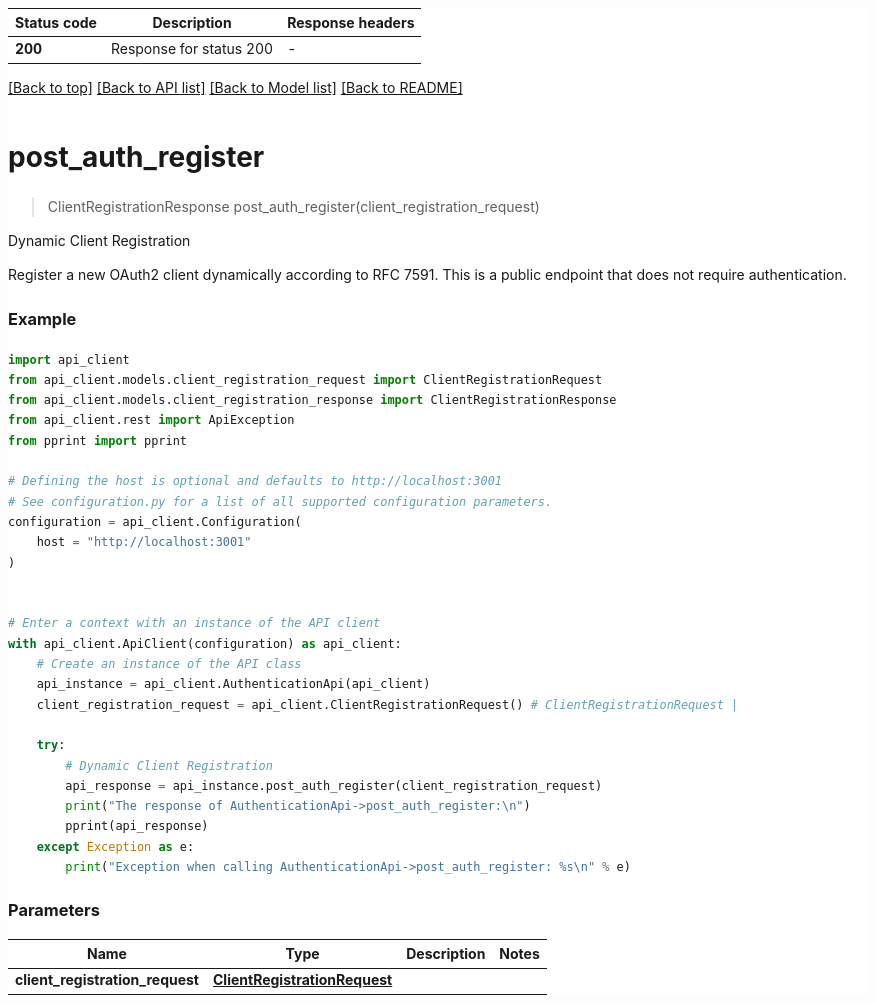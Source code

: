 | Status code | Description | Response headers |
|-------------|-------------|------------------|
**200** | Response for status 200 |  -  |

[[Back to top]](#) [[Back to API list]](../README.md#documentation-for-api-endpoints) [[Back to Model list]](../README.md#documentation-for-models) [[Back to README]](../README.md)

# **post_auth_register**
> ClientRegistrationResponse post_auth_register(client_registration_request)

Dynamic Client Registration

Register a new OAuth2 client dynamically according to RFC 7591. This is a public endpoint that does not require authentication.

### Example


```python
import api_client
from api_client.models.client_registration_request import ClientRegistrationRequest
from api_client.models.client_registration_response import ClientRegistrationResponse
from api_client.rest import ApiException
from pprint import pprint

# Defining the host is optional and defaults to http://localhost:3001
# See configuration.py for a list of all supported configuration parameters.
configuration = api_client.Configuration(
    host = "http://localhost:3001"
)


# Enter a context with an instance of the API client
with api_client.ApiClient(configuration) as api_client:
    # Create an instance of the API class
    api_instance = api_client.AuthenticationApi(api_client)
    client_registration_request = api_client.ClientRegistrationRequest() # ClientRegistrationRequest | 

    try:
        # Dynamic Client Registration
        api_response = api_instance.post_auth_register(client_registration_request)
        print("The response of AuthenticationApi->post_auth_register:\n")
        pprint(api_response)
    except Exception as e:
        print("Exception when calling AuthenticationApi->post_auth_register: %s\n" % e)
```



### Parameters


Name | Type | Description  | Notes
------------- | ------------- | ------------- | -------------
 **client_registration_request** | [**ClientRegistrationRequest**](ClientRegistrationRequest.md)|  | 
